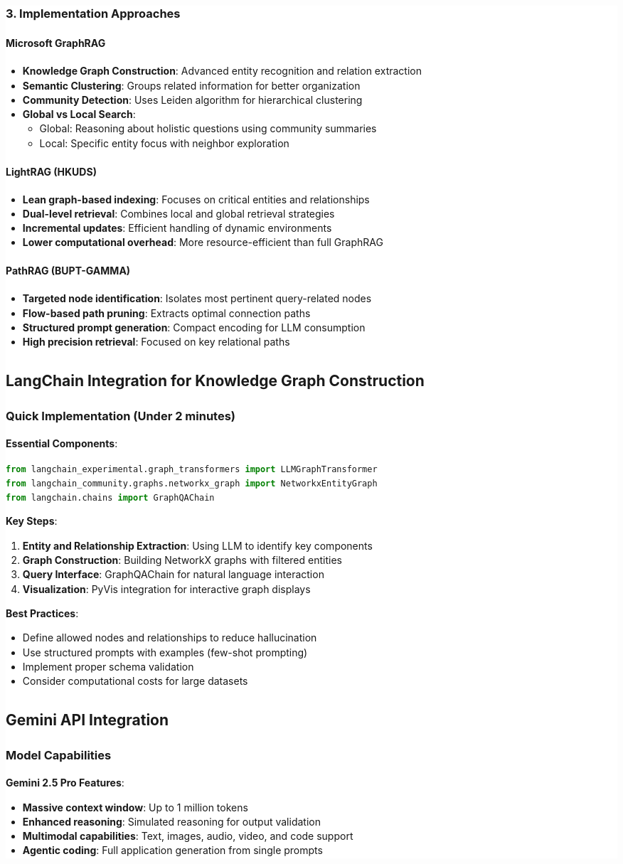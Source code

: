 ### 3. Implementation Approaches

#### Microsoft GraphRAG
- **Knowledge Graph Construction**: Advanced entity recognition and relation extraction
- **Semantic Clustering**: Groups related information for better organization
- **Community Detection**: Uses Leiden algorithm for hierarchical clustering
- **Global vs Local Search**: 
  - Global: Reasoning about holistic questions using community summaries
  - Local: Specific entity focus with neighbor exploration

#### LightRAG (HKUDS)
- **Lean graph-based indexing**: Focuses on critical entities and relationships
- **Dual-level retrieval**: Combines local and global retrieval strategies
- **Incremental updates**: Efficient handling of dynamic environments
- **Lower computational overhead**: More resource-efficient than full GraphRAG

#### PathRAG (BUPT-GAMMA)
- **Targeted node identification**: Isolates most pertinent query-related nodes
- **Flow-based path pruning**: Extracts optimal connection paths
- **Structured prompt generation**: Compact encoding for LLM consumption
- **High precision retrieval**: Focused on key relational paths

## LangChain Integration for Knowledge Graph Construction

### Quick Implementation (Under 2 minutes)

**Essential Components**:
```python
from langchain_experimental.graph_transformers import LLMGraphTransformer
from langchain_community.graphs.networkx_graph import NetworkxEntityGraph
from langchain.chains import GraphQAChain
```

**Key Steps**:
1. **Entity and Relationship Extraction**: Using LLM to identify key components
2. **Graph Construction**: Building NetworkX graphs with filtered entities
3. **Query Interface**: GraphQAChain for natural language interaction
4. **Visualization**: PyVis integration for interactive graph displays

**Best Practices**:
- Define allowed nodes and relationships to reduce hallucination
- Use structured prompts with examples (few-shot prompting)
- Implement proper schema validation
- Consider computational costs for large datasets

## Gemini API Integration

### Model Capabilities
**Gemini 2.5 Pro Features**:
- **Massive context window**: Up to 1 million tokens
- **Enhanced reasoning**: Simulated reasoning for output validation
- **Multimodal capabilities**: Text, images, audio, video, and code support
- **Agentic coding**: Full application generation from single prompts
